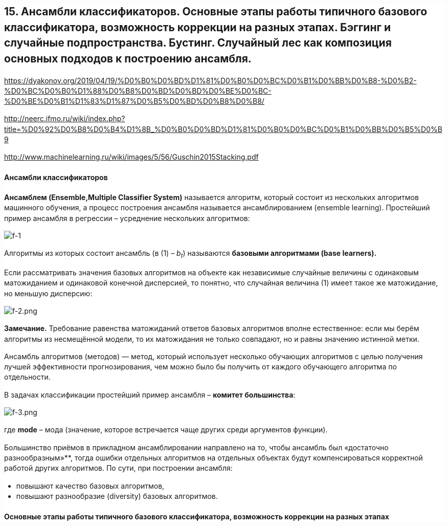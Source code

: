 ## 15. Ансамбли классификаторов. Основные этапы работы типичного базового классификатора, возможность коррекции на разных этапах. Бэггинг и случайные подпространства. Бустинг. Случайный лес как композиция основных подходов к построению ансамбля.

https://dyakonov.org/2019/04/19/%D0%B0%D0%BD%D1%81%D0%B0%D0%BC%D0%B1%D0%BB%D0%B8-%D0%B2-%D0%BC%D0%B0%D1%88%D0%B8%D0%BD%D0%BD%D0%BE%D0%BC-%D0%BE%D0%B1%D1%83%D1%87%D0%B5%D0%BD%D0%B8%D0%B8/

http://neerc.ifmo.ru/wiki/index.php?title=%D0%92%D0%B8%D0%B4%D1%8B_%D0%B0%D0%BD%D1%81%D0%B0%D0%BC%D0%B1%D0%BB%D0%B5%D0%B9

http://www.machinelearning.ru/wiki/images/5/56/Guschin2015Stacking.pdf

#### Ансамбли классификаторов

**Ансамблем (Ensemble,Multiple Classifier System)** называется алгоритм, который состоит из нескольких алгоритмов машинного обучения, а процесс построения ансамбля называется ансамблированием (ensemble learning). Простейший пример ансамбля в регрессии – усреднение нескольких алгоритмов:

![f-1](https://alexanderdyakonov.files.wordpress.com/2019/04/f-1-1.png?w=700)

Алгоритмы из которых состоит ансамбль (в (1) – $b_t$) называются **базовыми алгоритмами (base learners).** 



Если рассматривать значения базовых  алгоритмов на объекте  как независимые случайные величины с одинаковым  матожиданием  и одинаковой конечной дисперсией, то понятно, что  случайная величина (1) имеет такое же матожидание, но меньшую дисперсию:

![f-2.png](https://alexanderdyakonov.files.wordpress.com/2019/04/f-2.png?w=700)

**Замечание.** Требование равенства матожиданий ответов базовых алгоритмов вполне  естественное: если мы берём алгоритмы из несмещённой модели, то их  матожидания не только совпадают, но и равны значению истинной метки.

Ансамбль алгоритмов (методов) — метод, который использует несколько  обучающих алгоритмов с целью получения лучшей эффективности  прогнозирования, чем можно было бы получить от каждого обучающего  алгоритма по отдельности.

В задачах классификации простейший пример ансамбля – **комитет большинства**:

![f-3.png](https://alexanderdyakonov.files.wordpress.com/2019/04/f-3.png?w=700)

где **mode** – мода (значение, которое встречается чаще других среди аргументов функции). 

Большинство приёмов в прикладном ансамблировании направлено на то, чтобы ансамбль был «достаточно разнообразным»**, тогда ошибки отдельных алгоритмов на отдельных объектах будут  компенсироваться корректной работой других алгоритмов. По сути, при  построении ансамбля:

- повышают качество базовых алгоритмов,
- повышают разнообразие (diversity) базовых алгоритмов.

#### Основные этапы работы типичного базового классификатора, возможность коррекции на разных этапах
